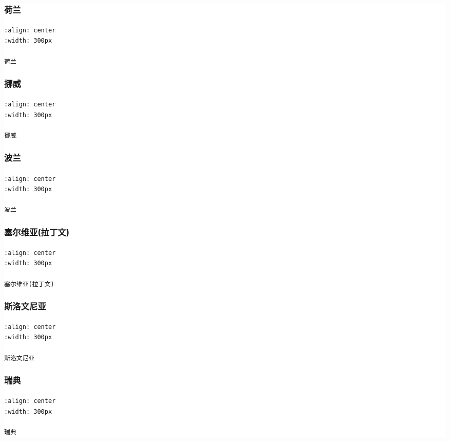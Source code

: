 ### 荷兰

```{figure} ../../media/24LAN23NL.png
:align: center
:width: 300px

荷兰
```

### 挪威

```{figure} ../../media/24LAN23NO.png
:align: center
:width: 300px

挪威
```

### 波兰

```{figure} ../../media/24LAN23PL.png
:align: center
:width: 300px

波兰
```
  

### 塞尔维亚(拉丁文)
```{figure} ../../media/24LAN23SR.png
:align: center
:width: 300px

塞尔维亚(拉丁文)
```
  

### 斯洛文尼亚

```{figure} ../../media/24LAN23SL.png
:align: center
:width: 300px

斯洛文尼亚
```
  

### 瑞典

```{figure} ../../media/24LAN23SV.png
:align: center
:width: 300px

瑞典
```
  